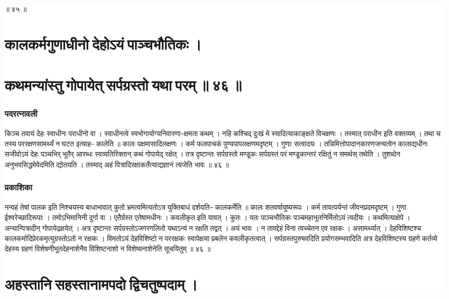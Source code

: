 ॥ ४५ ॥

# कालकर्मगुणाधीनो देहोऽयं पाञ्चभौतिकः ।

# कथमन्यांस्तु गोपायेत् सर्पग्रस्तो यथा परम् ॥ ४६ ॥

### **पदरत्नावली**

किञ्च तवायं देहः स्वाधीनः पराधीनो वा । स्वाधीनत्वे स्वभोगायोग्यनिवारणा-क्षमता कथम् । नहि कश्चिद् दुःखं मे स्यादित्याकाङ्क्षते विचक्षणः । तस्मात् पराधीन इति वक्तव्यम् । तथा च तस्य पररक्षणसामर्थ्यं न घटत इत्याह- कालेति ॥ कालः पक्षमासादिलक्षणः । कर्म फलपाचकं पुण्यपापलक्षणमदृष्टम् । गुणाः सत्वादयः । तन्निमित्तोपादानकारणजन्यत्वेन कालाद्यधीनः सजीवोऽयं देहः पञ्चभिर् भूतैर् आरब्धः स्वव्यतिरिक्तान् कथं गोपायेद् रक्षेत् । तत्र दृष्टान्तः सर्पग्रस्तो मण्डूकः सर्पग्रस्तं परं मण्डूकान्तरं रक्षितुं न समर्थस् तथेति । तुशब्देन अनुभवसिद्धमेवेदमिति द्योतयति । तस्माद् अहं पित्रादिरक्षाकर्तेत्याद्यज्ञानं त्यजेति भावः ॥ ४६ ॥

### **प्रकाशिका**

नन्वहं तेषां पालक इति निश्चयस्य बाधाभावात् कुतो भ्रमत्वमित्यतोऽत्र युक्तिबाधं दर्शयति- कालकर्मेति ॥ कालः शतवर्षायुष्यरूपः । कर्म तावत्पर्यन्तं जीवनप्रदमदृष्टम् । गुणा ईश्वरेच्छादिरूपाः । तमोऽभिमानिनी दुर्गा वा । एतैर्ग्रस्त एतेषामधीनः । कवलीकृत इति यावत् । कुतः । यतः पाञ्चभौतिकः पञ्चमहाभूतनिर्मितोऽयं त्वदीयः । कथमित्याक्षेपे । अन्यान्पित्रादीन् गोपायेद्रक्षयेत् । अत्र दृष्टान्तः सर्पग्रस्तोऽजगरगलितो यथाऽन्यं न रक्षति तद्वत् । अयं भावः । न तावद्देहं विना त्वच्चेतन एव रक्षकः । असामर्थ्यात् । देहविशिष्टश्च कालकर्मादिप्रेरकमृत्युग्रस्तोऽतो न रक्षकः । विमतोऽयं देहविशिष्टो न पररक्षकः स्वापेक्षया प्रबलेन कवलीकृतत्वात् । सर्पग्रस्तपुरुषवदिति प्रयोगसम्भवादिति अत्र देहविशिष्टस्य ग्रहणे कर्तव्ये देहस्य ग्रहणं विशेषणीभूतदेहनाशेनैव विशिष्टनाशो न विशेष्यनाशेनेति सूचयितुम् ॥ ४६ ॥

# अहस्तानि सहस्तानामपदो द्विचतुष्पदाम् ।

